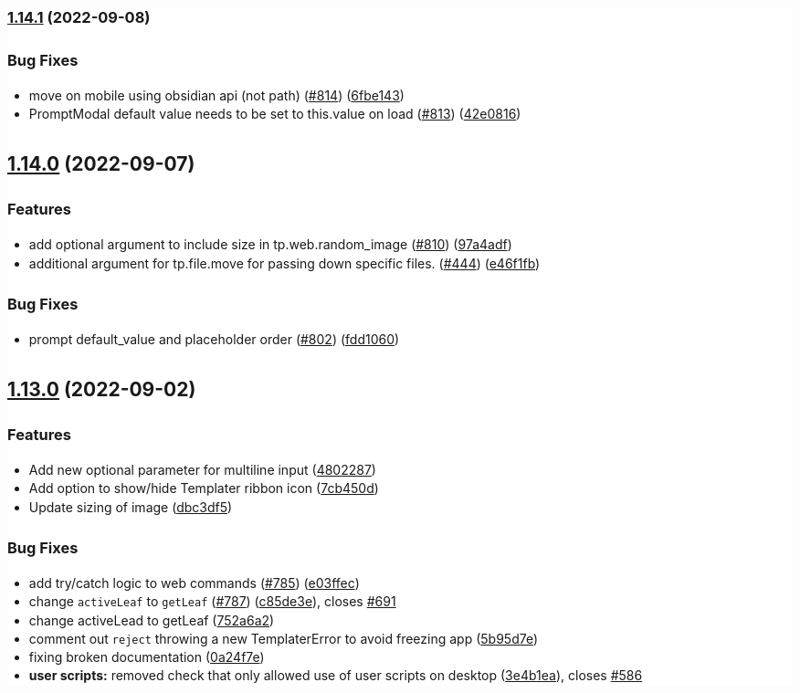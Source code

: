 ### [1.14.1](https://github.com/SilentVoid13/Templater/compare/1.14.0...1.14.1) (2022-09-08)


### Bug Fixes

* move on mobile using obsidian api (not path) ([#814](https://github.com/SilentVoid13/Templater/issues/814)) ([6fbe143](https://github.com/SilentVoid13/Templater/commit/6fbe1431db41c3ad428758d5fcd5ef9c3981d04e))
* PromptModal default value needs to be set to this.value on load ([#813](https://github.com/SilentVoid13/Templater/issues/813)) ([42e0816](https://github.com/SilentVoid13/Templater/commit/42e081648d548acf82a167570d07b16ad5f6a009))

## [1.14.0](https://github.com/SilentVoid13/Templater/compare/1.13.0...1.14.0) (2022-09-07)


### Features

* add optional argument to include size in tp.web.random_image ([#810](https://github.com/SilentVoid13/Templater/issues/810)) ([97a4adf](https://github.com/SilentVoid13/Templater/commit/97a4adf7508b6b245e74d9355cead66c5afea62c))
* additional argument for tp.file.move for passing down specific files. ([#444](https://github.com/SilentVoid13/Templater/issues/444)) ([e46f1fb](https://github.com/SilentVoid13/Templater/commit/e46f1fb61a3327d44ac9480be08b826e69dafaa0))


### Bug Fixes

* prompt default_value and placeholder order ([#802](https://github.com/SilentVoid13/Templater/issues/802)) ([fdd1060](https://github.com/SilentVoid13/Templater/commit/fdd106070cf549a78e822482880d95361b573ebb))

## [1.13.0](https://github.com/SilentVoid13/Templater/compare/1.12.0...1.13.0) (2022-09-02)


### Features

* Add new optional parameter for multiline input ([4802287](https://github.com/SilentVoid13/Templater/commit/4802287ab11f30588ebfa9e0c71600b99ef3e811))
* Add option to show/hide Templater ribbon icon ([7cb450d](https://github.com/SilentVoid13/Templater/commit/7cb450d364a4ab6633517689de020b0f21ecb3f7))
* Update sizing of image ([dbc3df5](https://github.com/SilentVoid13/Templater/commit/dbc3df55647e4dd2167e0ae47dc161b4e181dc0f))


### Bug Fixes

* add try/catch logic to web commands ([#785](https://github.com/SilentVoid13/Templater/issues/785)) ([e03ffec](https://github.com/SilentVoid13/Templater/commit/e03ffeca5e9cb167bdf13ec5f0a5e49e719bf675))
* change `activeLeaf` to `getLeaf` ([#787](https://github.com/SilentVoid13/Templater/issues/787)) ([c85de3e](https://github.com/SilentVoid13/Templater/commit/c85de3ef1d332685a74a4607658179f6f1415a8e)), closes [#691](https://github.com/SilentVoid13/Templater/issues/691)
* change activeLead to getLeaf ([752a6a2](https://github.com/SilentVoid13/Templater/commit/752a6a222ec2309a117d1c6d5e8e3e70bfd36cba))
* comment out `reject` throwing a new TemplaterError to avoid freezing app ([5b95d7e](https://github.com/SilentVoid13/Templater/commit/5b95d7e66fd7e1d5073dd47bb43fe742770b1318))
* fixing broken documentation ([0a24f7e](https://github.com/SilentVoid13/Templater/commit/0a24f7ebca8f530a33087f3738001505395cc84c))
* **user scripts:** removed check that only allowed use of user scripts on desktop ([3e4b1ea](https://github.com/SilentVoid13/Templater/commit/3e4b1ea6fddfb5d57b962fa324594f4b35610572)), closes [#586](https://github.com/SilentVoid13/Templater/issues/586)
